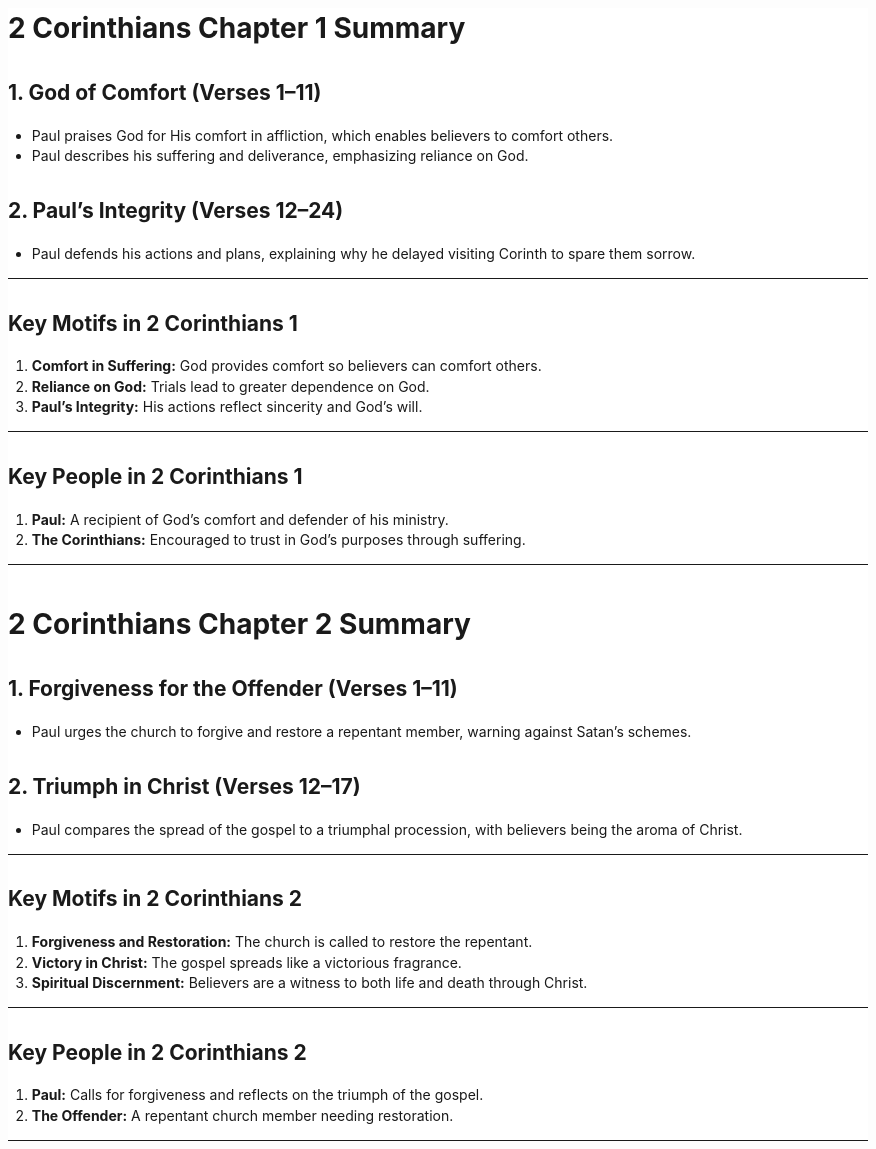# 2 Corinthians Chapter 1 Summary

## 1. God of Comfort (Verses 1–11)
- Paul praises God for His comfort in affliction, which enables believers to comfort others.
- Paul describes his suffering and deliverance, emphasizing reliance on God.

## 2. Paul’s Integrity (Verses 12–24)
- Paul defends his actions and plans, explaining why he delayed visiting Corinth to spare them sorrow.

---

## Key Motifs in 2 Corinthians 1
1. **Comfort in Suffering:** God provides comfort so believers can comfort others.
2. **Reliance on God:** Trials lead to greater dependence on God.
3. **Paul’s Integrity:** His actions reflect sincerity and God’s will.

---

## Key People in 2 Corinthians 1
1. **Paul:** A recipient of God’s comfort and defender of his ministry.
2. **The Corinthians:** Encouraged to trust in God’s purposes through suffering.

---

# 2 Corinthians Chapter 2 Summary

## 1. Forgiveness for the Offender (Verses 1–11)
- Paul urges the church to forgive and restore a repentant member, warning against Satan’s schemes.

## 2. Triumph in Christ (Verses 12–17)
- Paul compares the spread of the gospel to a triumphal procession, with believers being the aroma of Christ.

---

## Key Motifs in 2 Corinthians 2
1. **Forgiveness and Restoration:** The church is called to restore the repentant.
2. **Victory in Christ:** The gospel spreads like a victorious fragrance.
3. **Spiritual Discernment:** Believers are a witness to both life and death through Christ.

---

## Key People in 2 Corinthians 2
1. **Paul:** Calls for forgiveness and reflects on the triumph of the gospel.
2. **The Offender:** A repentant church member needing restoration.

---